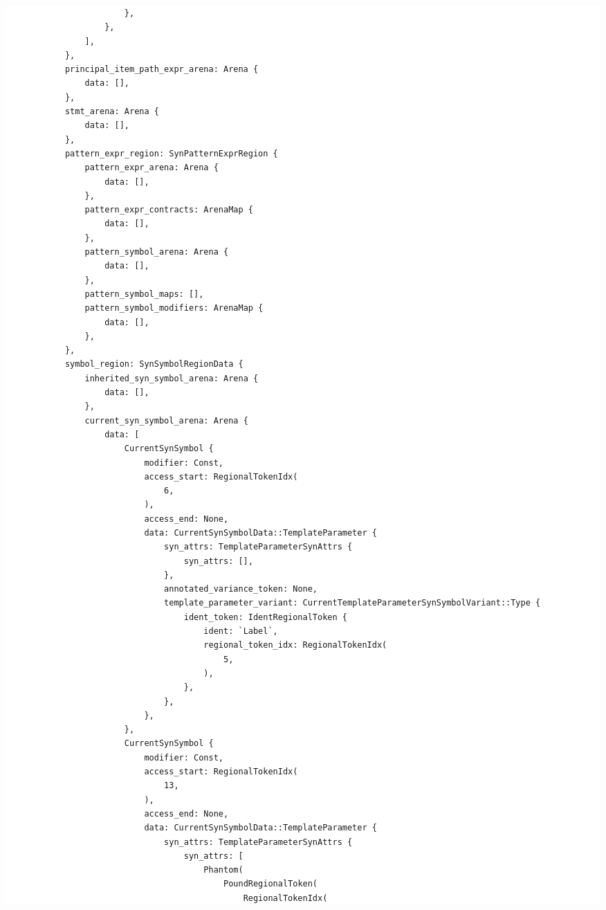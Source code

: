                             },
                        },
                    ],
                },
                principal_item_path_expr_arena: Arena {
                    data: [],
                },
                stmt_arena: Arena {
                    data: [],
                },
                pattern_expr_region: SynPatternExprRegion {
                    pattern_expr_arena: Arena {
                        data: [],
                    },
                    pattern_expr_contracts: ArenaMap {
                        data: [],
                    },
                    pattern_symbol_arena: Arena {
                        data: [],
                    },
                    pattern_symbol_maps: [],
                    pattern_symbol_modifiers: ArenaMap {
                        data: [],
                    },
                },
                symbol_region: SynSymbolRegionData {
                    inherited_syn_symbol_arena: Arena {
                        data: [],
                    },
                    current_syn_symbol_arena: Arena {
                        data: [
                            CurrentSynSymbol {
                                modifier: Const,
                                access_start: RegionalTokenIdx(
                                    6,
                                ),
                                access_end: None,
                                data: CurrentSynSymbolData::TemplateParameter {
                                    syn_attrs: TemplateParameterSynAttrs {
                                        syn_attrs: [],
                                    },
                                    annotated_variance_token: None,
                                    template_parameter_variant: CurrentTemplateParameterSynSymbolVariant::Type {
                                        ident_token: IdentRegionalToken {
                                            ident: `Label`,
                                            regional_token_idx: RegionalTokenIdx(
                                                5,
                                            ),
                                        },
                                    },
                                },
                            },
                            CurrentSynSymbol {
                                modifier: Const,
                                access_start: RegionalTokenIdx(
                                    13,
                                ),
                                access_end: None,
                                data: CurrentSynSymbolData::TemplateParameter {
                                    syn_attrs: TemplateParameterSynAttrs {
                                        syn_attrs: [
                                            Phantom(
                                                PoundRegionalToken(
                                                    RegionalTokenIdx(